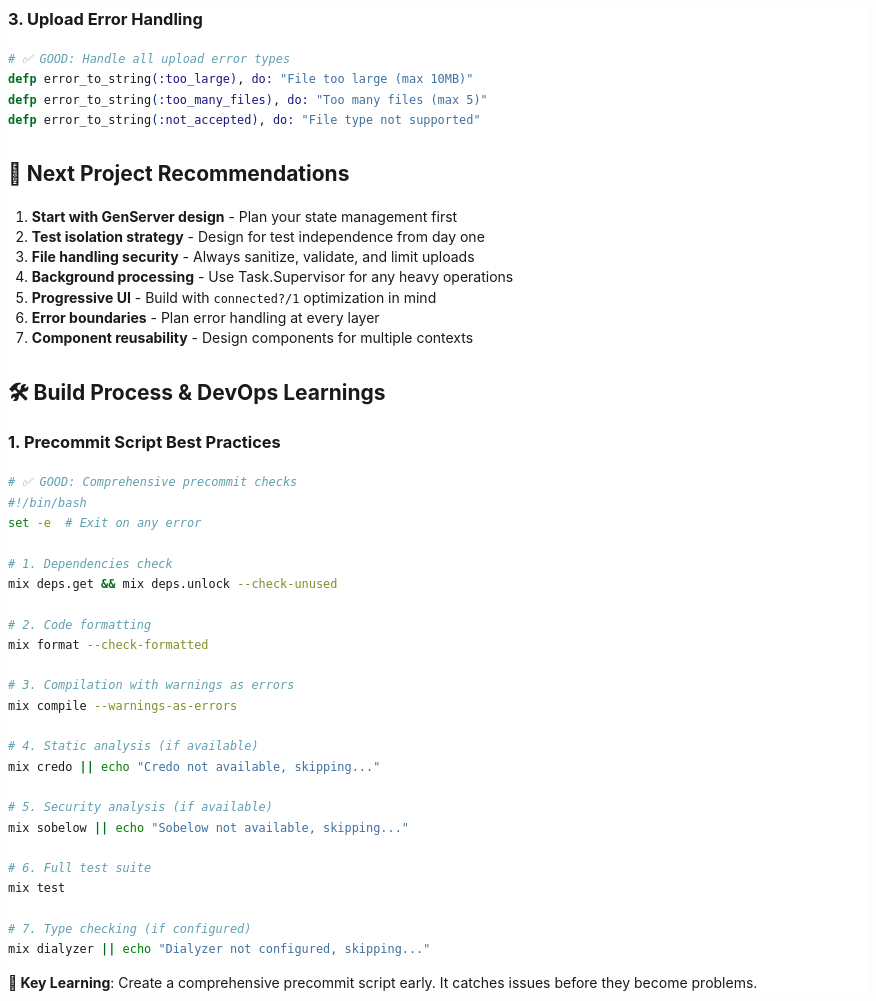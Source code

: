 ### 3. **Upload Error Handling**
```elixir
# ✅ GOOD: Handle all upload error types
defp error_to_string(:too_large), do: "File too large (max 10MB)"
defp error_to_string(:too_many_files), do: "Too many files (max 5)"
defp error_to_string(:not_accepted), do: "File type not supported"
```

## 🎯 Next Project Recommendations

1. **Start with GenServer design** - Plan your state management first
2. **Test isolation strategy** - Design for test independence from day one
3. **File handling security** - Always sanitize, validate, and limit uploads
4. **Background processing** - Use Task.Supervisor for any heavy operations
5. **Progressive UI** - Build with `connected?/1` optimization in mind
6. **Error boundaries** - Plan error handling at every layer
7. **Component reusability** - Design components for multiple contexts

## 🛠️ Build Process & DevOps Learnings

### 1. **Precommit Script Best Practices**
```bash
# ✅ GOOD: Comprehensive precommit checks
#!/bin/bash
set -e  # Exit on any error

# 1. Dependencies check
mix deps.get && mix deps.unlock --check-unused

# 2. Code formatting
mix format --check-formatted

# 3. Compilation with warnings as errors
mix compile --warnings-as-errors

# 4. Static analysis (if available)
mix credo || echo "Credo not available, skipping..."

# 5. Security analysis (if available)  
mix sobelow || echo "Sobelow not available, skipping..."

# 6. Full test suite
mix test

# 7. Type checking (if configured)
mix dialyzer || echo "Dialyzer not configured, skipping..."
```

**🔑 Key Learning**: Create a comprehensive precommit script early. It catches issues before they become problems.
